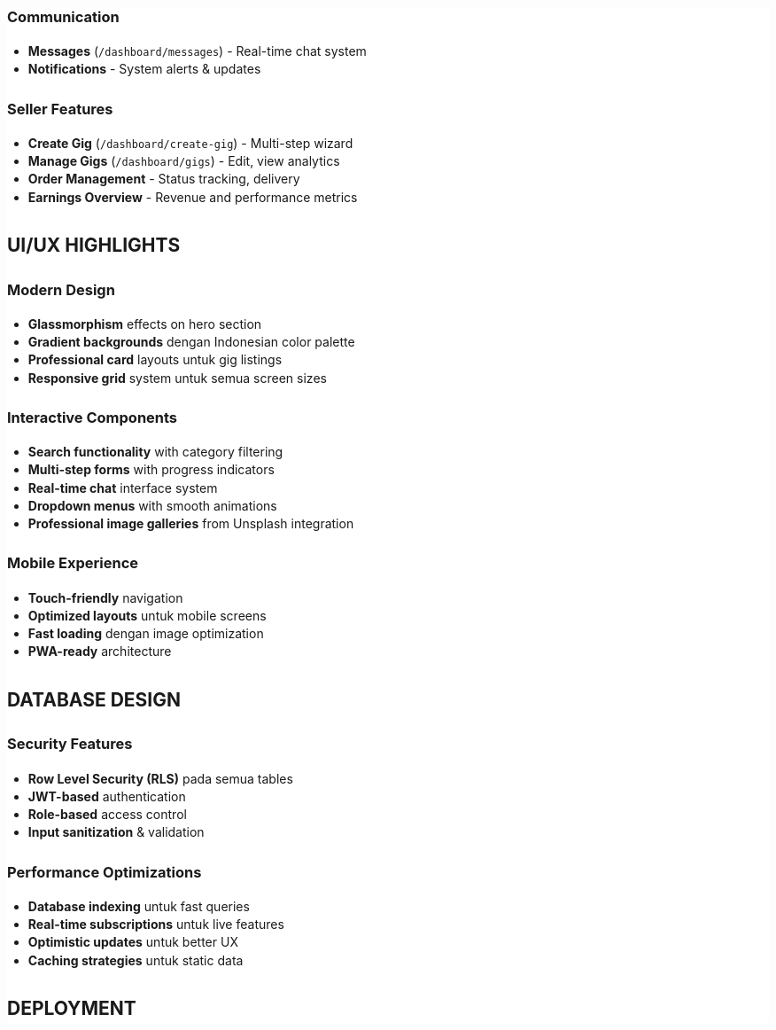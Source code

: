 ### Communication
- **Messages** (`/dashboard/messages`) - Real-time chat system
- **Notifications** - System alerts & updates

### Seller Features
- **Create Gig** (`/dashboard/create-gig`) - Multi-step wizard
- **Manage Gigs** (`/dashboard/gigs`) - Edit, view analytics
- **Order Management** - Status tracking, delivery
- **Earnings Overview** - Revenue and performance metrics

## UI/UX HIGHLIGHTS

### Modern Design
- **Glassmorphism** effects on hero section
- **Gradient backgrounds** dengan Indonesian color palette
- **Professional card** layouts untuk gig listings
- **Responsive grid** system untuk semua screen sizes

### Interactive Components
- **Search functionality** with category filtering
- **Multi-step forms** with progress indicators
- **Real-time chat** interface system
- **Dropdown menus** with smooth animations
- **Professional image galleries** from Unsplash integration

### Mobile Experience
- **Touch-friendly** navigation
- **Optimized layouts** untuk mobile screens
- **Fast loading** dengan image optimization
- **PWA-ready** architecture

## DATABASE DESIGN

### Security Features
- **Row Level Security (RLS)** pada semua tables
- **JWT-based** authentication
- **Role-based** access control
- **Input sanitization** & validation

### Performance Optimizations
- **Database indexing** untuk fast queries
- **Real-time subscriptions** untuk live features
- **Optimistic updates** untuk better UX
- **Caching strategies** untuk static data

## DEPLOYMENT
